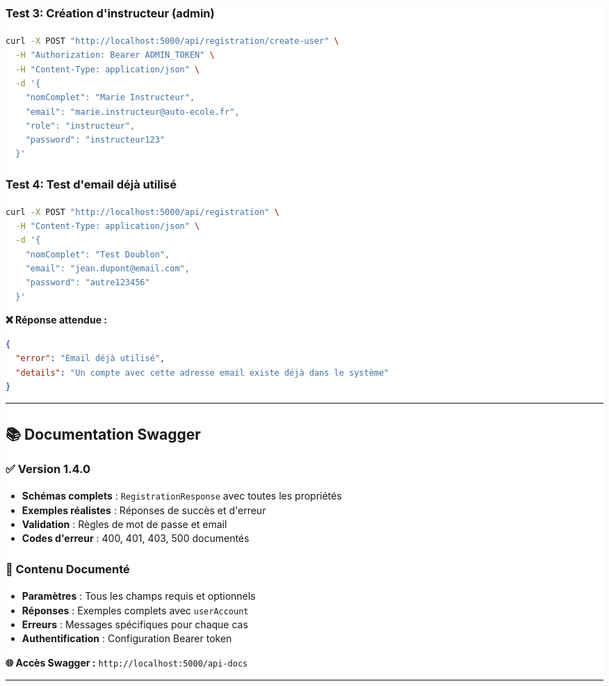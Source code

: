 
### **Test 3: Création d'instructeur (admin)**
```bash
curl -X POST "http://localhost:5000/api/registration/create-user" \
  -H "Authorization: Bearer ADMIN_TOKEN" \
  -H "Content-Type: application/json" \
  -d '{
    "nomComplet": "Marie Instructeur",
    "email": "marie.instructeur@auto-ecole.fr",
    "role": "instructeur",
    "password": "instructeur123"
  }'
```

### **Test 4: Test d'email déjà utilisé**
```bash
curl -X POST "http://localhost:5000/api/registration" \
  -H "Content-Type: application/json" \
  -d '{
    "nomComplet": "Test Doublon",
    "email": "jean.dupont@email.com",
    "password": "autre123456"
  }'
```

**❌ Réponse attendue :**
```json
{
  "error": "Email déjà utilisé",
  "details": "Un compte avec cette adresse email existe déjà dans le système"
}
```

---

## 📚 **Documentation Swagger**

### **✅ Version 1.4.0**
- **Schémas complets** : `RegistrationResponse` avec toutes les propriétés
- **Exemples réalistes** : Réponses de succès et d'erreur
- **Validation** : Règles de mot de passe et email
- **Codes d'erreur** : 400, 401, 403, 500 documentés

### **📖 Contenu Documenté**
- **Paramètres** : Tous les champs requis et optionnels
- **Réponses** : Exemples complets avec `userAccount`
- **Erreurs** : Messages spécifiques pour chaque cas
- **Authentification** : Configuration Bearer token

**🌐 Accès Swagger :** `http://localhost:5000/api-docs`

---
